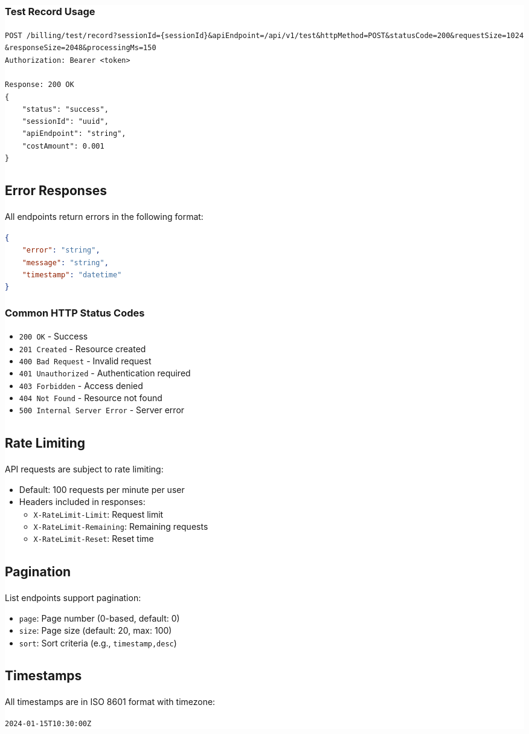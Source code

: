 ### Test Record Usage
```http
POST /billing/test/record?sessionId={sessionId}&apiEndpoint=/api/v1/test&httpMethod=POST&statusCode=200&requestSize=1024&responseSize=2048&processingMs=150
Authorization: Bearer <token>

Response: 200 OK
{
    "status": "success",
    "sessionId": "uuid",
    "apiEndpoint": "string",
    "costAmount": 0.001
}
```

## Error Responses

All endpoints return errors in the following format:

```json
{
    "error": "string",
    "message": "string", 
    "timestamp": "datetime"
}
```

### Common HTTP Status Codes
- `200 OK` - Success
- `201 Created` - Resource created
- `400 Bad Request` - Invalid request
- `401 Unauthorized` - Authentication required
- `403 Forbidden` - Access denied
- `404 Not Found` - Resource not found
- `500 Internal Server Error` - Server error

## Rate Limiting

API requests are subject to rate limiting:
- Default: 100 requests per minute per user
- Headers included in responses:
  - `X-RateLimit-Limit`: Request limit
  - `X-RateLimit-Remaining`: Remaining requests
  - `X-RateLimit-Reset`: Reset time

## Pagination

List endpoints support pagination:
- `page`: Page number (0-based, default: 0)
- `size`: Page size (default: 20, max: 100)
- `sort`: Sort criteria (e.g., `timestamp,desc`)

## Timestamps

All timestamps are in ISO 8601 format with timezone:
```
2024-01-15T10:30:00Z
``` 
